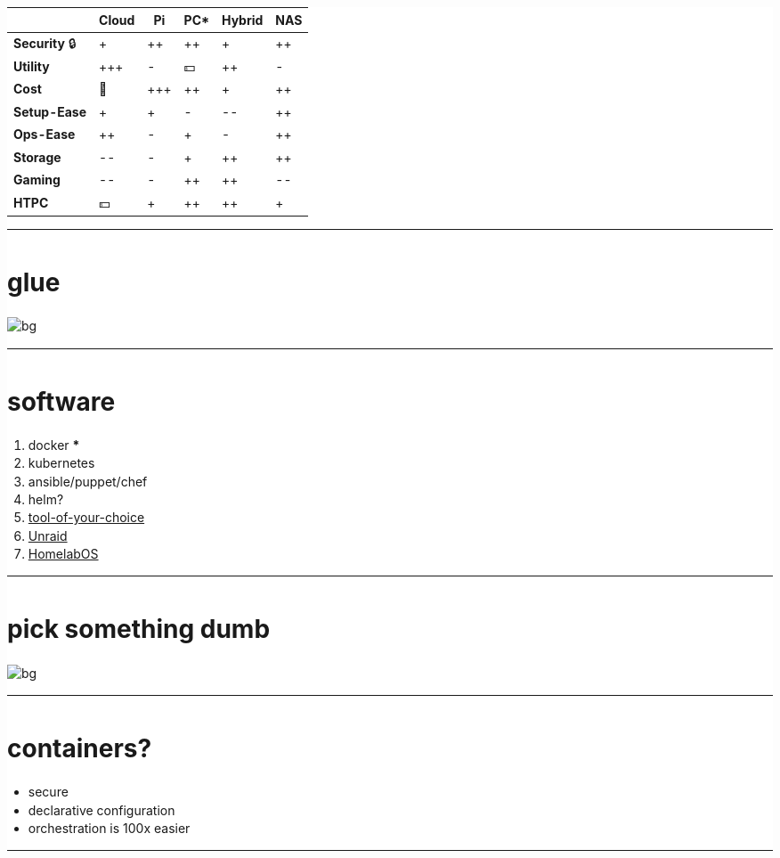 
|                     | Cloud              | Pi  | PC\*     | Hybrid | NAS |
| :------------------ | ------------------ | --- | -------- | ------ | --- |
| **Security** :lock: | +                  | ++  | ++       | +      | ++  |
| **Utility**         | +++                | -   | :dollar: | ++     | -   |
| **Cost**            | :money_with_wings: | +++ | ++       | +      | ++  |
| **Setup-Ease**      | +                  | +   | -        | --     | ++  |
| **Ops-Ease**        | ++                 | -   | +        | -      | ++  |
| **Storage**         | --                 | -   | +        | ++     | ++  |
| **Gaming**          | --                 | -   | ++       | ++     | --  |
| **HTPC**            | :dollar:           | +   | ++       | ++     | +   |



---

# glue

![bg](https://fakeimg.pl/1920x800/B858E0/fff/?text=+&npsp;)

---

# software

1.  docker **\***
2.  kubernetes
3.  ansible/puppet/chef
4.  helm?
5.  [tool-of-your-choice](https://docs.google.com/spreadsheets/d/1FCgqz1Ci7_VCz_wdh8vBitZ3giBtac_H8SBw4uxnrsE/edit#gid=0)
6.  [Unraid](https://www.unraid.net/)
7.  [HomelabOS](https://gitlab.com/NickBusey/HomelabOS)

---

# pick something dumb

![bg](https://fakeimg.pl/1920x800/9b59b6/fff/?text=+&npsp;)

---

# containers?

- secure
- declarative configuration
- orchestration is 100x easier

---